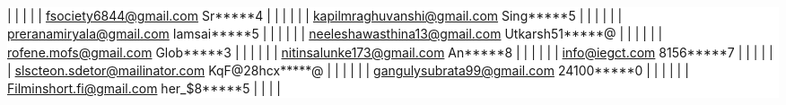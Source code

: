|            |                                                                                                                                                                                                                                                                            |
|            | <fsociety6844@gmail.com> Sr\*\*\*\*\*4                                                                                                                                                                                                                                     |
|            |                                                                                                                                                                                                                                                                            |
|            | <kapilmraghuvanshi@gmail.com> Sing\*\*\*\*\*5                                                                                                                                                                                                                              |
|            |                                                                                                                                                                                                                                                                            |
|            | <preranamiryala@gmail.com> Iamsai\*\*\*\*\*5                                                                                                                                                                                                                               |
|            |                                                                                                                                                                                                                                                                            |
|            | <neeleshawasthina13@gmail.com> Utkarsh51\*\*\*\*\*@                                                                                                                                                                                                                        |
|            |                                                                                                                                                                                                                                                                            |
|            | <rofene.mofs@gmail.com> Glob\*\*\*\*\*3                                                                                                                                                                                                                                    |
|            |                                                                                                                                                                                                                                                                            |
|            | <nitinsalunke173@gmail.com> An\*\*\*\*\*8                                                                                                                                                                                                                                  |
|            |                                                                                                                                                                                                                                                                            |
|            | <info@iegct.com> 8156\*\*\*\*\*7                                                                                                                                                                                                                                           |
|            |                                                                                                                                                                                                                                                                            |
|            | <slscteon.sdetor@mailinator.com> KqF@28hcx\*\*\*\*\*@                                                                                                                                                                                                                      |
|            |                                                                                                                                                                                                                                                                            |
|            | <gangulysubrata99@gmail.com> 24100\*\*\*\*\*0                                                                                                                                                                                                                              |
|            |                                                                                                                                                                                                                                                                            |
|            | <Filminshort.fi@gmail.com> her\_\$8\*\*\*\*\*5                                                                                                                                                                                                                             |
|            |                                                                                                                                                                                                                                                                            |